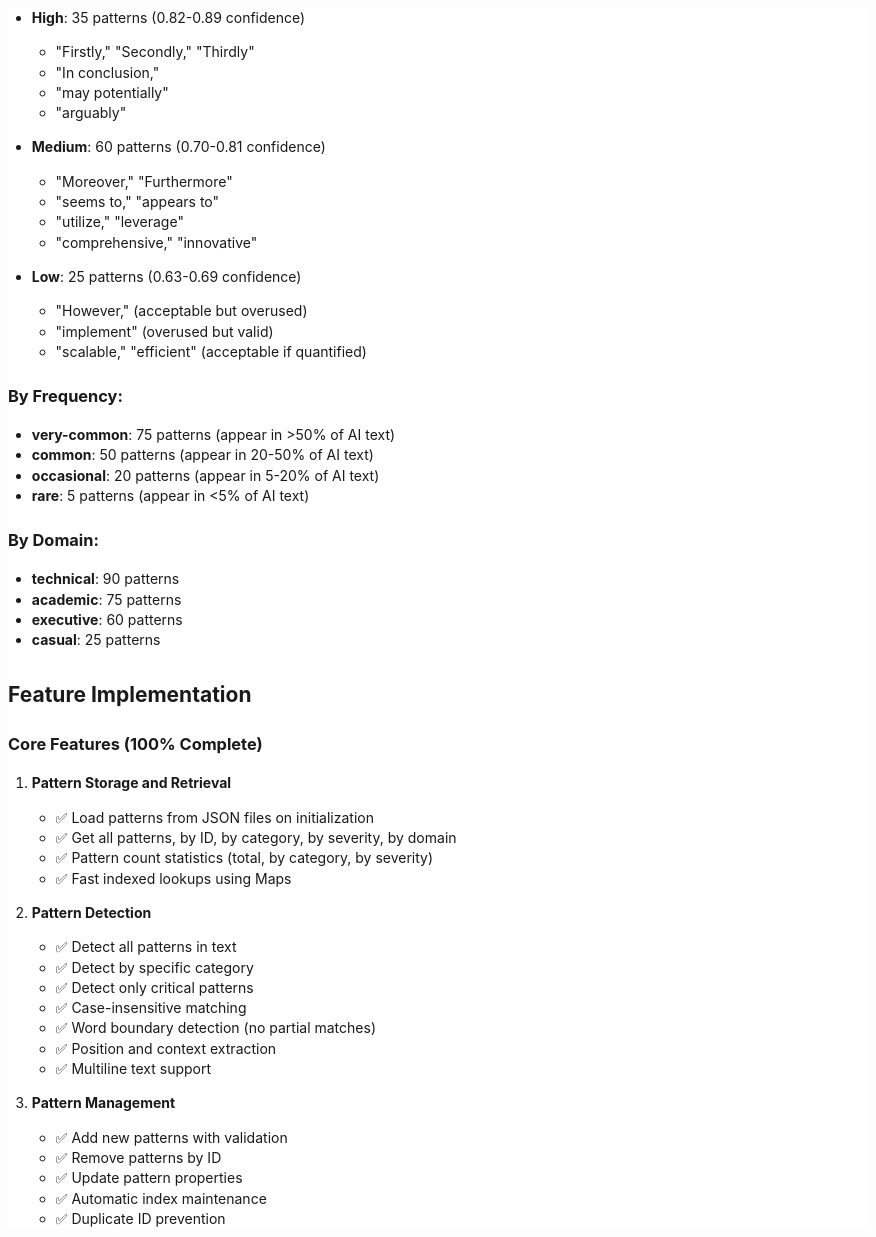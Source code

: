 - **High**: 35 patterns (0.82-0.89 confidence)
  - "Firstly," "Secondly," "Thirdly"
  - "In conclusion,"
  - "may potentially"
  - "arguably"

- **Medium**: 60 patterns (0.70-0.81 confidence)
  - "Moreover," "Furthermore"
  - "seems to," "appears to"
  - "utilize," "leverage"
  - "comprehensive," "innovative"

- **Low**: 25 patterns (0.63-0.69 confidence)
  - "However," (acceptable but overused)
  - "implement" (overused but valid)
  - "scalable," "efficient" (acceptable if quantified)

### By Frequency:
- **very-common**: 75 patterns (appear in >50% of AI text)
- **common**: 50 patterns (appear in 20-50% of AI text)
- **occasional**: 20 patterns (appear in 5-20% of AI text)
- **rare**: 5 patterns (appear in <5% of AI text)

### By Domain:
- **technical**: 90 patterns
- **academic**: 75 patterns
- **executive**: 60 patterns
- **casual**: 25 patterns

## Feature Implementation

### Core Features (100% Complete)

1. **Pattern Storage and Retrieval**
   - ✅ Load patterns from JSON files on initialization
   - ✅ Get all patterns, by ID, by category, by severity, by domain
   - ✅ Pattern count statistics (total, by category, by severity)
   - ✅ Fast indexed lookups using Maps

2. **Pattern Detection**
   - ✅ Detect all patterns in text
   - ✅ Detect by specific category
   - ✅ Detect only critical patterns
   - ✅ Case-insensitive matching
   - ✅ Word boundary detection (no partial matches)
   - ✅ Position and context extraction
   - ✅ Multiline text support

3. **Pattern Management**
   - ✅ Add new patterns with validation
   - ✅ Remove patterns by ID
   - ✅ Update pattern properties
   - ✅ Automatic index maintenance
   - ✅ Duplicate ID prevention

